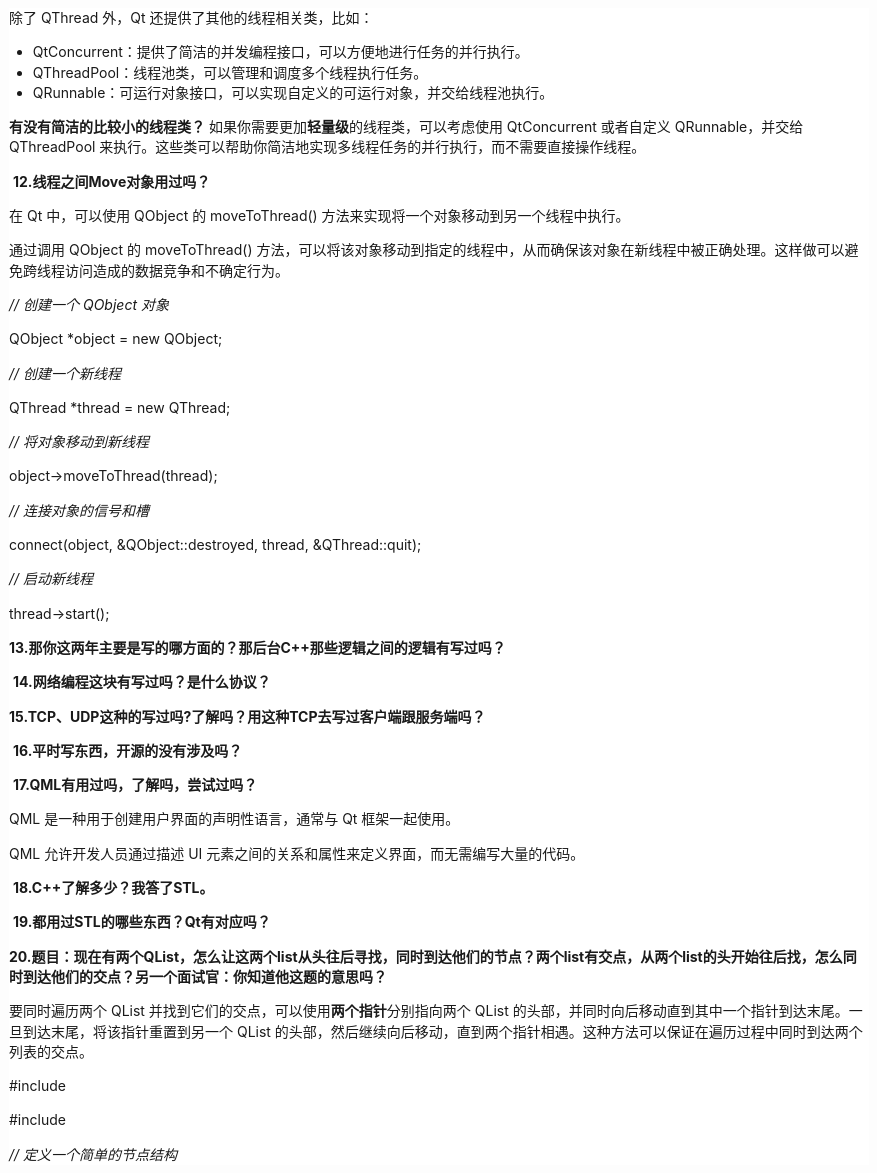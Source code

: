 除了 QThread 外，Qt 还提供了其他的线程相关类，比如：

- QtConcurrent：提供了简洁的并发编程接口，可以方便地进行任务的并行执行。
- QThreadPool：线程池类，可以管理和调度多个线程执行任务。
- QRunnable：可运行对象接口，可以实现自定义的可运行对象，并交给线程池执行。

**有没有简洁的比较小的线程类？** 如果你需要更加**轻量级**的线程类，可以考虑使用 QtConcurrent 或者自定义 QRunnable，并交给 QThreadPool 来执行。这些类可以帮助你简洁地实现多线程任务的并行执行，而不需要直接操作线程。

​	**12.线程之间Move对象用过吗？**

在 Qt 中，可以使用 QObject 的 moveToThread() 方法来实现将一个对象移动到另一个线程中执行。

通过调用 QObject 的 moveToThread() 方法，可以将该对象移动到指定的线程中，从而确保该对象在新线程中被正确处理。这样做可以避免跨线程访问造成的数据竞争和不确定行为。

*// 创建一个 QObject 对象* 

QObject *object = new QObject; 

*// 创建一个新线程* 

QThread *thread = new QThread; 

*// 将对象移动到新线程* 

object->moveToThread(thread); 

*// 连接对象的信号和槽* 

connect(object, &QObject::destroyed, thread, &QThread::quit); 

*// 启动新线程* 

thread->start();

​	**13.那你这两年主要是写的哪方面的？那后台C++那些逻辑之间的逻辑有写过吗？**

​	**14.网络编程这块有写过吗？是什么协议？**

​	**15.TCP、UDP这种的写过吗?了解吗？用这种TCP去写过客户端跟服务端吗？**

​	**16.平时写东西，开源的没有涉及吗？**

​	**17.QML有用过吗，了解吗，尝试过吗？**

QML 是一种用于创建用户界面的声明性语言，通常与 Qt 框架一起使用。

QML 允许开发人员通过描述 UI 元素之间的关系和属性来定义界面，而无需编写大量的代码。

​	**18.C++了解多少？我答了STL。**

​	**19.都用过STL的哪些东西？Qt有对应吗？**

​	**20.题目：现在有两个QList，怎么让这两个list从头往后寻找，同时到达他们的节点？两个list有交点，从两个list的头开始往后找，怎么同时到达他们的交点？另一个面试官：你知道他这题的意思吗？**

要同时遍历两个 QList 并找到它们的交点，可以使用**两个指针**分别指向两个 QList 的头部，并同时向后移动直到其中一个指针到达末尾。一旦到达末尾，将该指针重置到另一个 QList 的头部，然后继续向后移动，直到两个指针相遇。这种方法可以保证在遍历过程中同时到达两个列表的交点。

\#include <QList> 

#include <QDebug> 

*// 定义一个简单的节点结构* 
